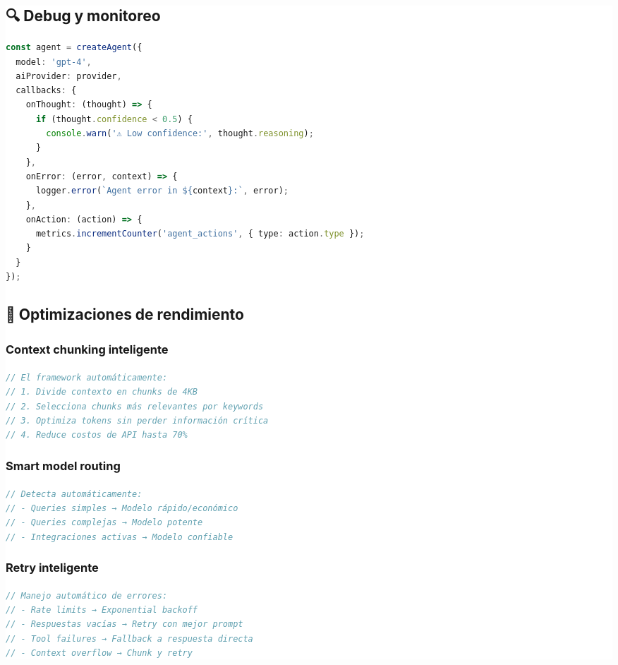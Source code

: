 ## 🔍 Debug y monitoreo

```typescript
const agent = createAgent({
  model: 'gpt-4',
  aiProvider: provider,
  callbacks: {
    onThought: (thought) => {
      if (thought.confidence < 0.5) {
        console.warn('⚠️ Low confidence:', thought.reasoning);
      }
    },
    onError: (error, context) => {
      logger.error(`Agent error in ${context}:`, error);
    },
    onAction: (action) => {
      metrics.incrementCounter('agent_actions', { type: action.type });
    }
  }
});
```

## 🚀 Optimizaciones de rendimiento

### Context chunking inteligente

```typescript
// El framework automáticamente:
// 1. Divide contexto en chunks de 4KB
// 2. Selecciona chunks más relevantes por keywords
// 3. Optimiza tokens sin perder información crítica
// 4. Reduce costos de API hasta 70%
```

### Smart model routing

```typescript
// Detecta automáticamente:
// - Queries simples → Modelo rápido/económico
// - Queries complejas → Modelo potente
// - Integraciones activas → Modelo confiable
```

### Retry inteligente

```typescript
// Manejo automático de errores:
// - Rate limits → Exponential backoff
// - Respuestas vacías → Retry con mejor prompt
// - Tool failures → Fallback a respuesta directa
// - Context overflow → Chunk y retry
```
